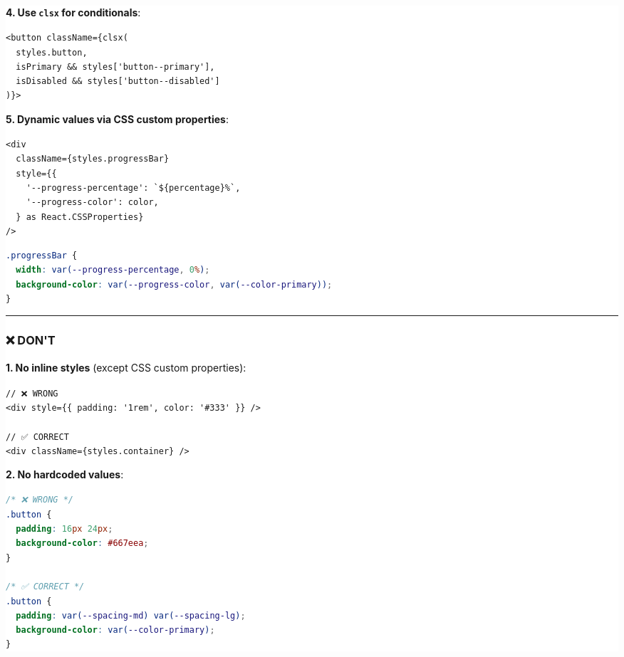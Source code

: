 **4. Use `clsx` for conditionals**:
```tsx
<button className={clsx(
  styles.button,
  isPrimary && styles['button--primary'],
  isDisabled && styles['button--disabled']
)}>
```

**5. Dynamic values via CSS custom properties**:
```tsx
<div
  className={styles.progressBar}
  style={{
    '--progress-percentage': `${percentage}%`,
    '--progress-color': color,
  } as React.CSSProperties}
/>
```

```css
.progressBar {
  width: var(--progress-percentage, 0%);
  background-color: var(--progress-color, var(--color-primary));
}
```

---

### ❌ DON'T

**1. No inline styles** (except CSS custom properties):
```tsx
// ❌ WRONG
<div style={{ padding: '1rem', color: '#333' }} />

// ✅ CORRECT
<div className={styles.container} />
```

**2. No hardcoded values**:
```css
/* ❌ WRONG */
.button {
  padding: 16px 24px;
  background-color: #667eea;
}

/* ✅ CORRECT */
.button {
  padding: var(--spacing-md) var(--spacing-lg);
  background-color: var(--color-primary);
}
```
